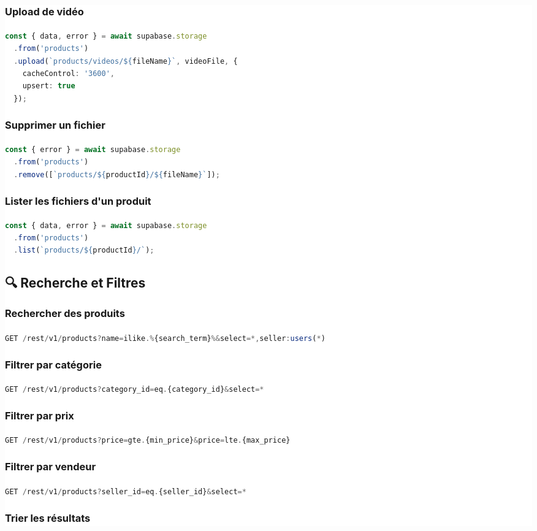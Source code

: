 ### Upload de vidéo

```typescript
const { data, error } = await supabase.storage
  .from('products')
  .upload(`products/videos/${fileName}`, videoFile, {
    cacheControl: '3600',
    upsert: true
  });
```

### Supprimer un fichier

```typescript
const { error } = await supabase.storage
  .from('products')
  .remove([`products/${productId}/${fileName}`]);
```

### Lister les fichiers d'un produit

```typescript
const { data, error } = await supabase.storage
  .from('products')
  .list(`products/${productId}/`);
```

## 🔍 Recherche et Filtres

### Rechercher des produits

```typescript
GET /rest/v1/products?name=ilike.%{search_term}%&select=*,seller:users(*)
```

### Filtrer par catégorie

```typescript
GET /rest/v1/products?category_id=eq.{category_id}&select=*
```

### Filtrer par prix

```typescript
GET /rest/v1/products?price=gte.{min_price}&price=lte.{max_price}
```

### Filtrer par vendeur

```typescript
GET /rest/v1/products?seller_id=eq.{seller_id}&select=*
```

### Trier les résultats
